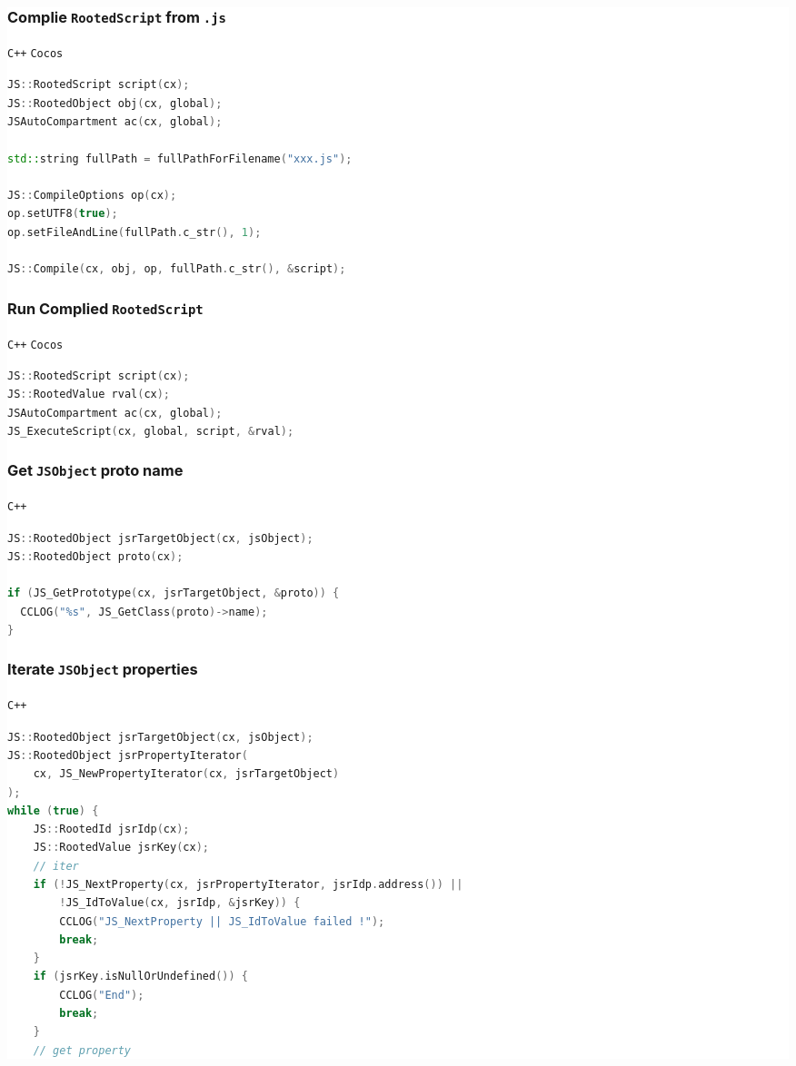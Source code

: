 
### Complie `RootedScript` from `.js`

`C++` `Cocos`

```C++
JS::RootedScript script(cx);
JS::RootedObject obj(cx, global);
JSAutoCompartment ac(cx, global);

std::string fullPath = fullPathForFilename("xxx.js");

JS::CompileOptions op(cx);
op.setUTF8(true);
op.setFileAndLine(fullPath.c_str(), 1);

JS::Compile(cx, obj, op, fullPath.c_str(), &script);
```


### Run Complied `RootedScript`

`C++` `Cocos`

``` C++
JS::RootedScript script(cx);
JS::RootedValue rval(cx);
JSAutoCompartment ac(cx, global);
JS_ExecuteScript(cx, global, script, &rval);
```


### Get `JSObject` proto name

`C++`

```C++
JS::RootedObject jsrTargetObject(cx, jsObject);
JS::RootedObject proto(cx);

if (JS_GetPrototype(cx, jsrTargetObject, &proto)) {
  CCLOG("%s", JS_GetClass(proto)->name);
}
```


### Iterate `JSObject` properties

`C++`

```C++
JS::RootedObject jsrTargetObject(cx, jsObject);
JS::RootedObject jsrPropertyIterator(
    cx, JS_NewPropertyIterator(cx, jsrTargetObject)
);
while (true) {
    JS::RootedId jsrIdp(cx);
    JS::RootedValue jsrKey(cx);
    // iter
    if (!JS_NextProperty(cx, jsrPropertyIterator, jsrIdp.address()) ||
        !JS_IdToValue(cx, jsrIdp, &jsrKey)) {
        CCLOG("JS_NextProperty || JS_IdToValue failed !");
        break;
    }
    if (jsrKey.isNullOrUndefined()) {
        CCLOG("End");
        break;
    }
    // get property
```